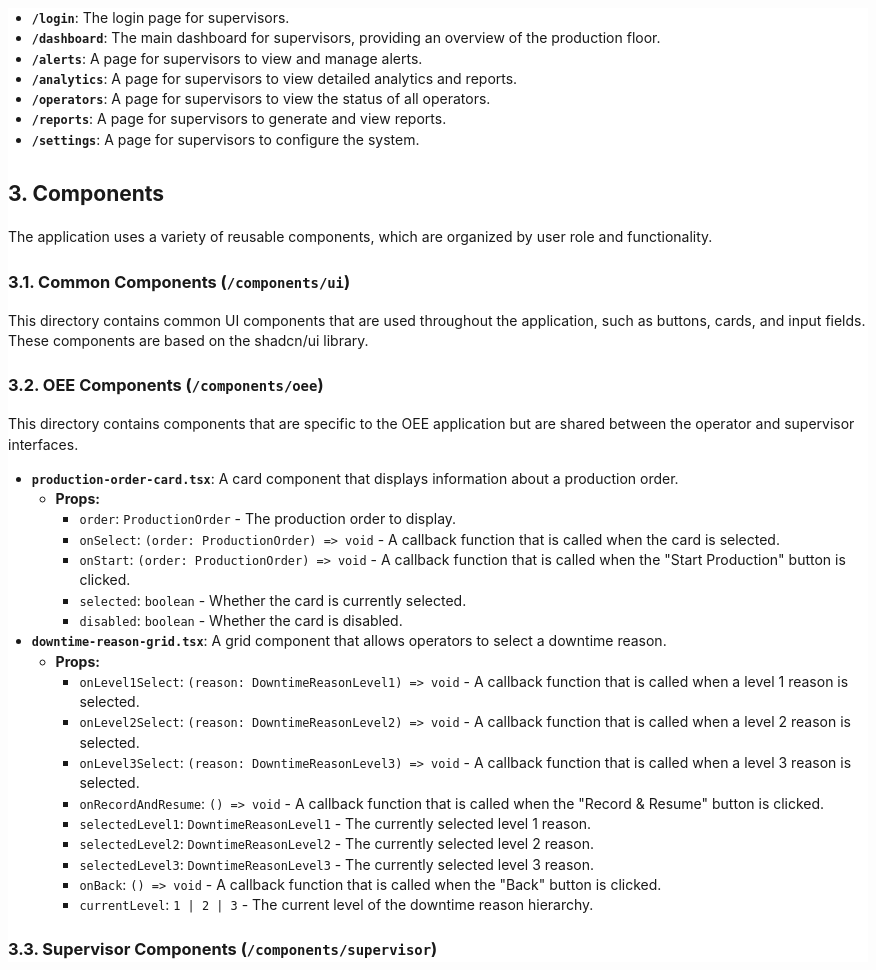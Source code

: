 *   **`/login`**: The login page for supervisors.
*   **`/dashboard`**: The main dashboard for supervisors, providing an overview of the production floor.
*   **`/alerts`**: A page for supervisors to view and manage alerts.
*   **`/analytics`**: A page for supervisors to view detailed analytics and reports.
*   **`/operators`**: A page for supervisors to view the status of all operators.
*   **`/reports`**: A page for supervisors to generate and view reports.
*   **`/settings`**: A page for supervisors to configure the system.

## 3. Components

The application uses a variety of reusable components, which are organized by user role and functionality.

### 3.1. Common Components (`/components/ui`)

This directory contains common UI components that are used throughout the application, such as buttons, cards, and input fields. These components are based on the shadcn/ui library.

### 3.2. OEE Components (`/components/oee`)

This directory contains components that are specific to the OEE application but are shared between the operator and supervisor interfaces.

*   **`production-order-card.tsx`**: A card component that displays information about a production order.
    *   **Props:**
        *   `order`: `ProductionOrder` - The production order to display.
        *   `onSelect`: `(order: ProductionOrder) => void` - A callback function that is called when the card is selected.
        *   `onStart`: `(order: ProductionOrder) => void` - A callback function that is called when the "Start Production" button is clicked.
        *   `selected`: `boolean` - Whether the card is currently selected.
        *   `disabled`: `boolean` - Whether the card is disabled.
*   **`downtime-reason-grid.tsx`**: A grid component that allows operators to select a downtime reason.
    *   **Props:**
        *   `onLevel1Select`: `(reason: DowntimeReasonLevel1) => void` - A callback function that is called when a level 1 reason is selected.
        *   `onLevel2Select`: `(reason: DowntimeReasonLevel2) => void` - A callback function that is called when a level 2 reason is selected.
        *   `onLevel3Select`: `(reason: DowntimeReasonLevel3) => void` - A callback function that is called when a level 3 reason is selected.
        *   `onRecordAndResume`: `() => void` - A callback function that is called when the "Record & Resume" button is clicked.
        *   `selectedLevel1`: `DowntimeReasonLevel1` - The currently selected level 1 reason.
        *   `selectedLevel2`: `DowntimeReasonLevel2` - The currently selected level 2 reason.
        *   `selectedLevel3`: `DowntimeReasonLevel3` - The currently selected level 3 reason.
        *   `onBack`: `() => void` - A callback function that is called when the "Back" button is clicked.
        *   `currentLevel`: `1 | 2 | 3` - The current level of the downtime reason hierarchy.

### 3.3. Supervisor Components (`/components/supervisor`)
